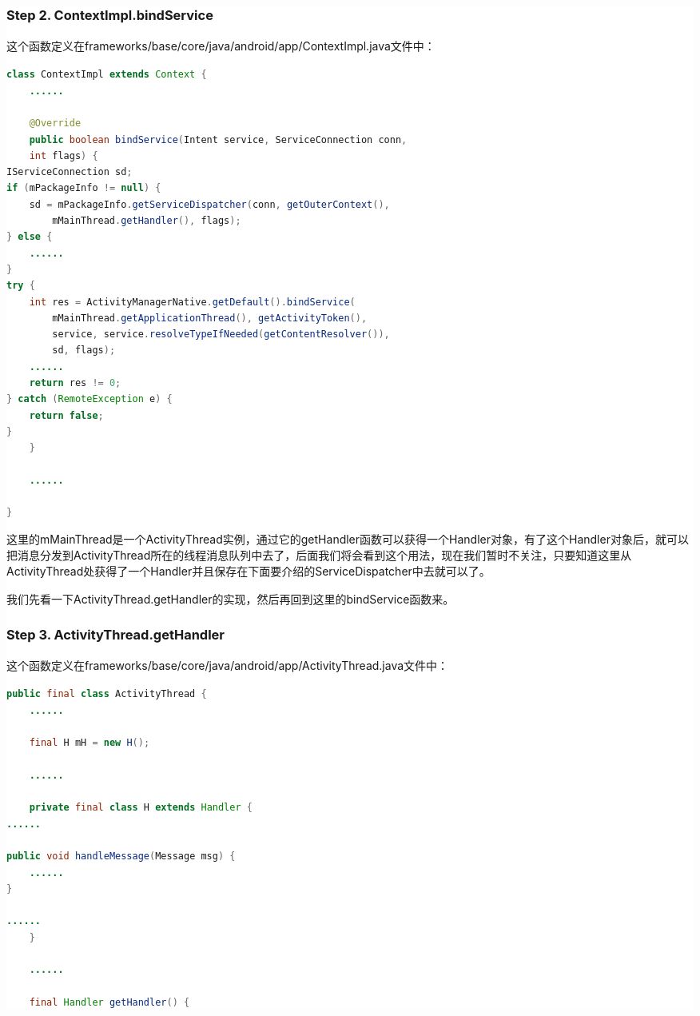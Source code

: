 ### Step 2. ContextImpl.bindService

这个函数定义在frameworks/base/core/java/android/app/ContextImpl.java文件中：

```java
class ContextImpl extends Context {  
    ......  

    @Override  
    public boolean bindService(Intent service, ServiceConnection conn,  
    int flags) {  
IServiceConnection sd;  
if (mPackageInfo != null) {  
    sd = mPackageInfo.getServiceDispatcher(conn, getOuterContext(),  
        mMainThread.getHandler(), flags);  
} else {  
    ......  
}  
try {  
    int res = ActivityManagerNative.getDefault().bindService(  
        mMainThread.getApplicationThread(), getActivityToken(),  
        service, service.resolveTypeIfNeeded(getContentResolver()),  
        sd, flags);  
    ......  
    return res != 0;  
} catch (RemoteException e) {  
    return false;  
}  
    }  

    ......  

}  
```
这里的mMainThread是一个ActivityThread实例，通过它的getHandler函数可以获得一个Handler对象，有了这个Handler对象后，就可以把消息分发到ActivityThread所在的线程消息队列中去了，后面我们将会看到这个用法，现在我们暂时不关注，只要知道这里从ActivityThread处获得了一个Handler并且保存在下面要介绍的ServiceDispatcher中去就可以了。

我们先看一下ActivityThread.getHandler的实现，然后再回到这里的bindService函数来。

### Step 3. ActivityThread.getHandler

这个函数定义在frameworks/base/core/java/android/app/ActivityThread.java文件中：

```java
public final class ActivityThread {  
    ......  

    final H mH = new H();  

    ......  

    private final class H extends Handler {  
......  

public void handleMessage(Message msg) {  
    ......  
}  

......  
    }  

    ......  

    final Handler getHandler() {  
```